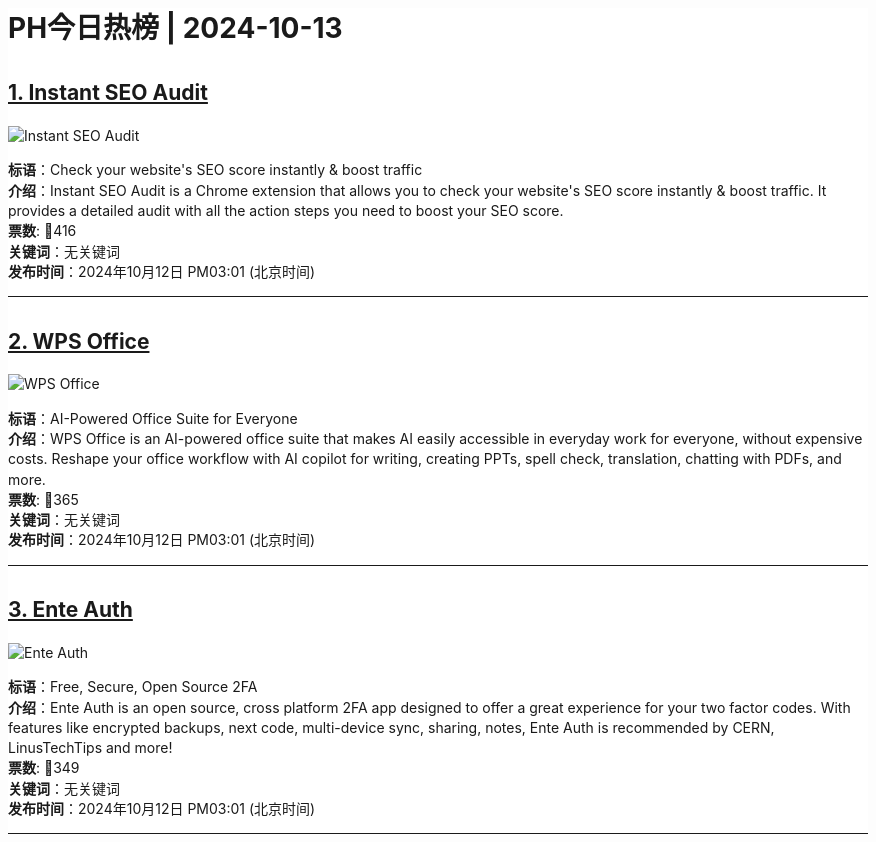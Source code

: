 # PH今日热榜 | 2024-10-13

## [1. Instant SEO Audit](https://www.producthunt.com/posts/instant-seo-audit?utm_campaign=producthunt-api&utm_medium=api-v2&utm_source=Application%3A+DailyHunter+%28ID%3A+140760%29)  
![Instant SEO Audit](https://ph-files.imgix.net/f2828f67-7907-4f0b-aa48-a38d9584ee28.png?auto=format&fit=crop&frame=1&h=512&w=1024)  

**标语**：Check your website's SEO score instantly & boost traffic  
**介绍**：Instant SEO Audit is a Chrome extension that allows you to check your website's SEO score instantly & boost traffic. It provides a detailed audit with all the action steps you need to boost your SEO score.  
**票数**: 🔺416  
**关键词**：无关键词  
**发布时间**：2024年10月12日 PM03:01 (北京时间)  

---

## [2. WPS Office](https://www.producthunt.com/posts/wps-office-3?utm_campaign=producthunt-api&utm_medium=api-v2&utm_source=Application%3A+DailyHunter+%28ID%3A+140760%29)  
![WPS Office](https://ph-files.imgix.net/836fe6f8-ac51-413d-a9cf-348ecbcd8fd2.png?auto=format&fit=crop&frame=1&h=512&w=1024)  

**标语**：AI-Powered Office Suite for Everyone  
**介绍**：WPS Office is an AI-powered office suite that makes AI easily accessible in everyday work for everyone, without expensive costs. Reshape your office workflow with AI copilot for writing, creating PPTs, spell check, translation, chatting with PDFs, and more.  
**票数**: 🔺365  
**关键词**：无关键词  
**发布时间**：2024年10月12日 PM03:01 (北京时间)  

---

## [3. Ente Auth](https://www.producthunt.com/posts/ente-auth?utm_campaign=producthunt-api&utm_medium=api-v2&utm_source=Application%3A+DailyHunter+%28ID%3A+140760%29)  
![Ente Auth](https://ph-files.imgix.net/7ec7fe3c-c961-4283-b3d3-7dca639f56f4.png?auto=format&fit=crop&frame=1&h=512&w=1024)  

**标语**：Free, Secure, Open Source 2FA  
**介绍**：Ente Auth is an open source, cross platform 2FA app designed to offer a great experience for your two factor codes. With features like encrypted backups, next code, multi-device sync, sharing, notes, Ente Auth is recommended by CERN, LinusTechTips and more!  
**票数**: 🔺349  
**关键词**：无关键词  
**发布时间**：2024年10月12日 PM03:01 (北京时间)  

---
